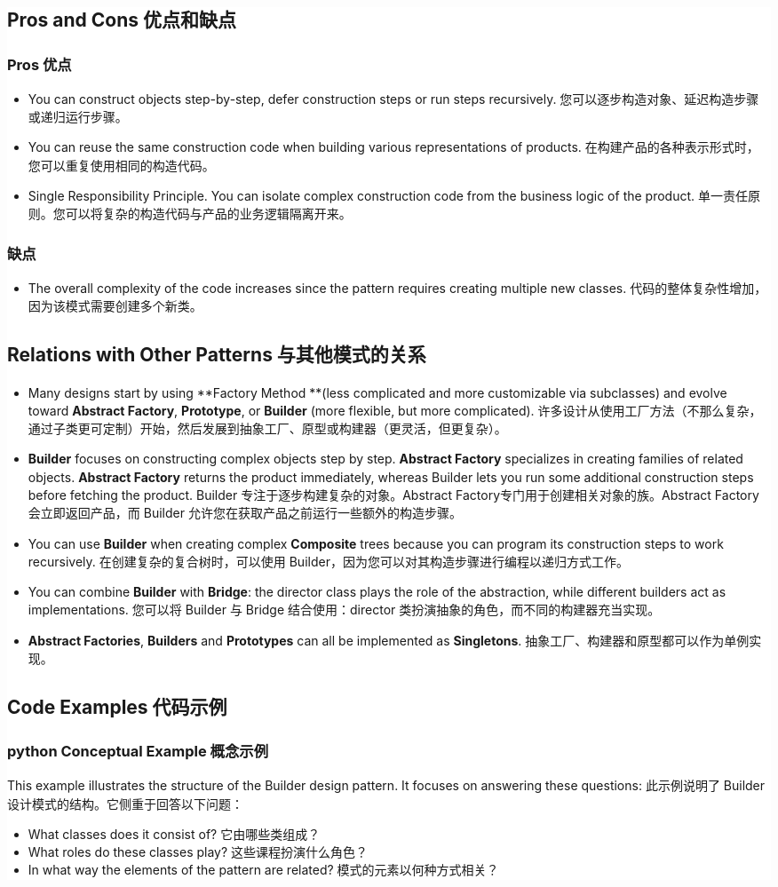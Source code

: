 ## Pros and Cons 优点和缺点

### Pros 优点
* You can construct objects step-by-step, defer construction steps or run steps recursively.
您可以逐步构造对象、延迟构造步骤或递归运行步骤。

* You can reuse the same construction code when building various representations of products.
在构建产品的各种表示形式时，您可以重复使用相同的构造代码。

* Single Responsibility Principle. You can isolate complex construction code from the business logic of the product.
单一责任原则。您可以将复杂的构造代码与产品的业务逻辑隔离开来。

### 缺点
* The overall complexity of the code increases since the pattern requires creating multiple new classes.
代码的整体复杂性增加，因为该模式需要创建多个新类。

##  Relations with Other Patterns 与其他模式的关系

* Many designs start by using **Factory Method **(less complicated and more customizable via subclasses) and evolve toward **Abstract Factory**, **Prototype**, or **Builder** (more flexible, but more complicated).
许多设计从使用工厂方法（不那么复杂，通过子类更可定制）开始，然后发展到抽象工厂、原型或构建器（更灵活，但更复杂）。

* **Builder** focuses on constructing complex objects step by step. **Abstract Factory** specializes in creating families of related objects. **Abstract Factory** returns the product immediately, whereas Builder lets you run some additional construction steps before fetching the product.
Builder 专注于逐步构建复杂的对象。Abstract Factory专门用于创建相关对象的族。Abstract Factory 会立即返回产品，而 Builder 允许您在获取产品之前运行一些额外的构造步骤。

* You can use **Builder** when creating complex **Composite** trees because you can program its construction steps to work recursively.
在创建复杂的复合树时，可以使用 Builder，因为您可以对其构造步骤进行编程以递归方式工作。

* You can combine **Builder** with **Bridge**: the director class plays the role of the abstraction, while different builders act as implementations.
您可以将 Builder 与 Bridge 结合使用：director 类扮演抽象的角色，而不同的构建器充当实现。

* **Abstract Factories**, **Builders** and **Prototypes** can all be implemented as **Singletons**.
抽象工厂、构建器和原型都可以作为单例实现。

## Code Examples 代码示例

### python Conceptual Example 概念示例
This example illustrates the structure of the Builder design pattern. It focuses on answering these questions:
此示例说明了 Builder 设计模式的结构。它侧重于回答以下问题：

* What classes does it consist of?
它由哪些类组成？
* What roles do these classes play?
这些课程扮演什么角色？
* In what way the elements of the pattern are related?
模式的元素以何种方式相关？
